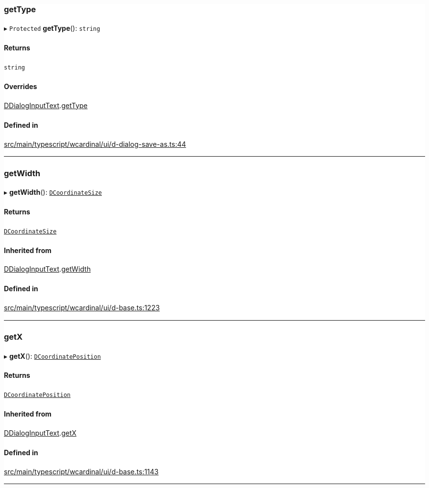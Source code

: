 ### getType

▸ `Protected` **getType**(): `string`

#### Returns

`string`

#### Overrides

[DDialogInputText](DDialogInputText.md).[getType](DDialogInputText.md#gettype)

#### Defined in

[src/main/typescript/wcardinal/ui/d-dialog-save-as.ts:44](https://github.com/winter-cardinal/winter-cardinal-ui/blob/v0.167.0/src/main/typescript/wcardinal/ui/d-dialog-save-as.ts#L44)

___

### getWidth

▸ **getWidth**(): [`DCoordinateSize`](../index.md#dcoordinatesize)

#### Returns

[`DCoordinateSize`](../index.md#dcoordinatesize)

#### Inherited from

[DDialogInputText](DDialogInputText.md).[getWidth](DDialogInputText.md#getwidth)

#### Defined in

[src/main/typescript/wcardinal/ui/d-base.ts:1223](https://github.com/winter-cardinal/winter-cardinal-ui/blob/v0.167.0/src/main/typescript/wcardinal/ui/d-base.ts#L1223)

___

### getX

▸ **getX**(): [`DCoordinatePosition`](../index.md#dcoordinateposition)

#### Returns

[`DCoordinatePosition`](../index.md#dcoordinateposition)

#### Inherited from

[DDialogInputText](DDialogInputText.md).[getX](DDialogInputText.md#getx)

#### Defined in

[src/main/typescript/wcardinal/ui/d-base.ts:1143](https://github.com/winter-cardinal/winter-cardinal-ui/blob/v0.167.0/src/main/typescript/wcardinal/ui/d-base.ts#L1143)

___
